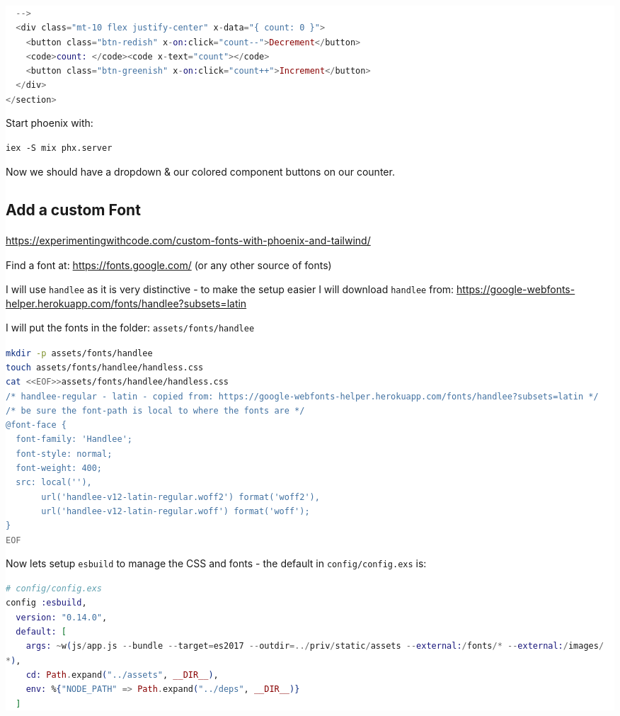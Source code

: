 ```elixir
  -->
  <div class="mt-10 flex justify-center" x-data="{ count: 0 }">
    <button class="btn-redish" x-on:click="count--">Decrement</button>
    <code>count: </code><code x-text="count"></code>
    <button class="btn-greenish" x-on:click="count++">Increment</button>
  </div>
</section>
```

Start phoenix with:
```
iex -S mix phx.server
```
Now we should have a dropdown & our colored component buttons on our counter.


## Add a custom Font

https://experimentingwithcode.com/custom-fonts-with-phoenix-and-tailwind/

Find a font at: https://fonts.google.com/ (or any other source of fonts)

I will use `handlee` as it is very distinctive - to make the setup easier I will download `handlee` from:
https://google-webfonts-helper.herokuapp.com/fonts/handlee?subsets=latin

I will put the fonts in the folder: `assets/fonts/handlee`
```bash
mkdir -p assets/fonts/handlee
touch assets/fonts/handlee/handless.css
cat <<EOF>>assets/fonts/handlee/handless.css
/* handlee-regular - latin - copied from: https://google-webfonts-helper.herokuapp.com/fonts/handlee?subsets=latin */
/* be sure the font-path is local to where the fonts are */
@font-face {
  font-family: 'Handlee';
  font-style: normal;
  font-weight: 400;
  src: local(''),
       url('handlee-v12-latin-regular.woff2') format('woff2'),
       url('handlee-v12-latin-regular.woff') format('woff');
}
EOF
```

Now lets setup `esbuild` to manage the CSS and fonts - the default in `config/config.exs` is:
```elixir
# config/config.exs
config :esbuild,
  version: "0.14.0",
  default: [
    args: ~w(js/app.js --bundle --target=es2017 --outdir=../priv/static/assets --external:/fonts/* --external:/images/*),
    cd: Path.expand("../assets", __DIR__),
    env: %{"NODE_PATH" => Path.expand("../deps", __DIR__)}
  ]
```
